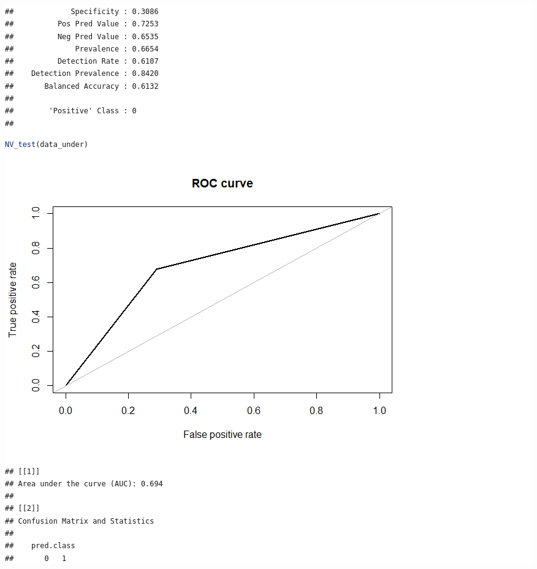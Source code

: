     ##             Specificity : 0.3086         
    ##          Pos Pred Value : 0.7253         
    ##          Neg Pred Value : 0.6535         
    ##              Prevalence : 0.6654         
    ##          Detection Rate : 0.6107         
    ##    Detection Prevalence : 0.8420         
    ##       Balanced Accuracy : 0.6132         
    ##                                          
    ##        'Positive' Class : 0              
    ## 

``` r
NV_test(data_under)
```

![](Heart-Disease-Prediction_files/figure-gfm/unnamed-chunk-10-8.png)

    ## [[1]]
    ## Area under the curve (AUC): 0.694
    ## 
    ## [[2]]
    ## Confusion Matrix and Statistics
    ## 
    ##    pred.class
    ##       0   1